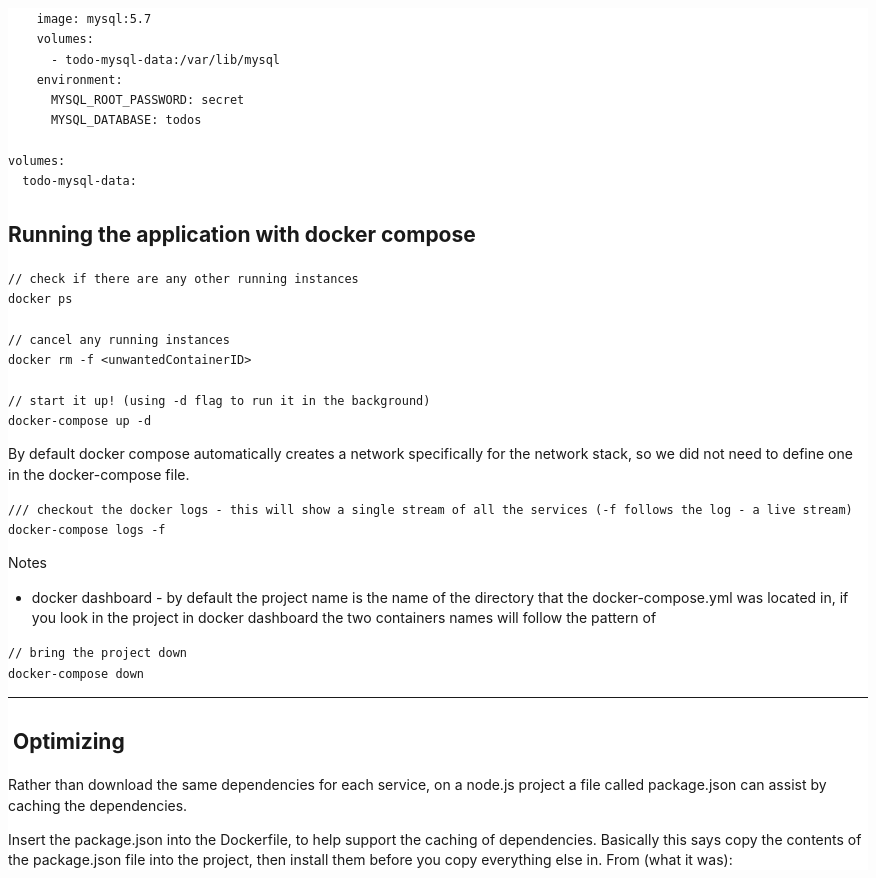 ```
    image: mysql:5.7
    volumes:
      - todo-mysql-data:/var/lib/mysql
    environment: 
      MYSQL_ROOT_PASSWORD: secret
      MYSQL_DATABASE: todos

volumes:
  todo-mysql-data:
```

## Running the application with docker compose

```shell
// check if there are any other running instances
docker ps

// cancel any running instances
docker rm -f <unwantedContainerID>

// start it up! (using -d flag to run it in the background)
docker-compose up -d
```

By default docker compose automatically creates a network specifically for the network stack, so we did not need to define one in the docker-compose file.

```shell
/// checkout the docker logs - this will show a single stream of all the services (-f follows the log - a live stream)
docker-compose logs -f
```

Notes

* docker dashboard - by default the project name is the name of the directory that the docker-compose.yml was located in, if you look in the project in docker dashboard the two containers names will follow the pattern of <project-name>_<service-name>_<replica-number>

```shell
// bring the project down
docker-compose down
```

---

##  Optimizing

Rather than download the same dependencies for each service, on a node.js project a file called package.json can assist by caching the dependencies.

Insert the package.json into the Dockerfile, to help support the caching of dependencies. Basically this says copy the contents of the package.json file into the project, then install them before you copy everything else in.
From (what it was):
